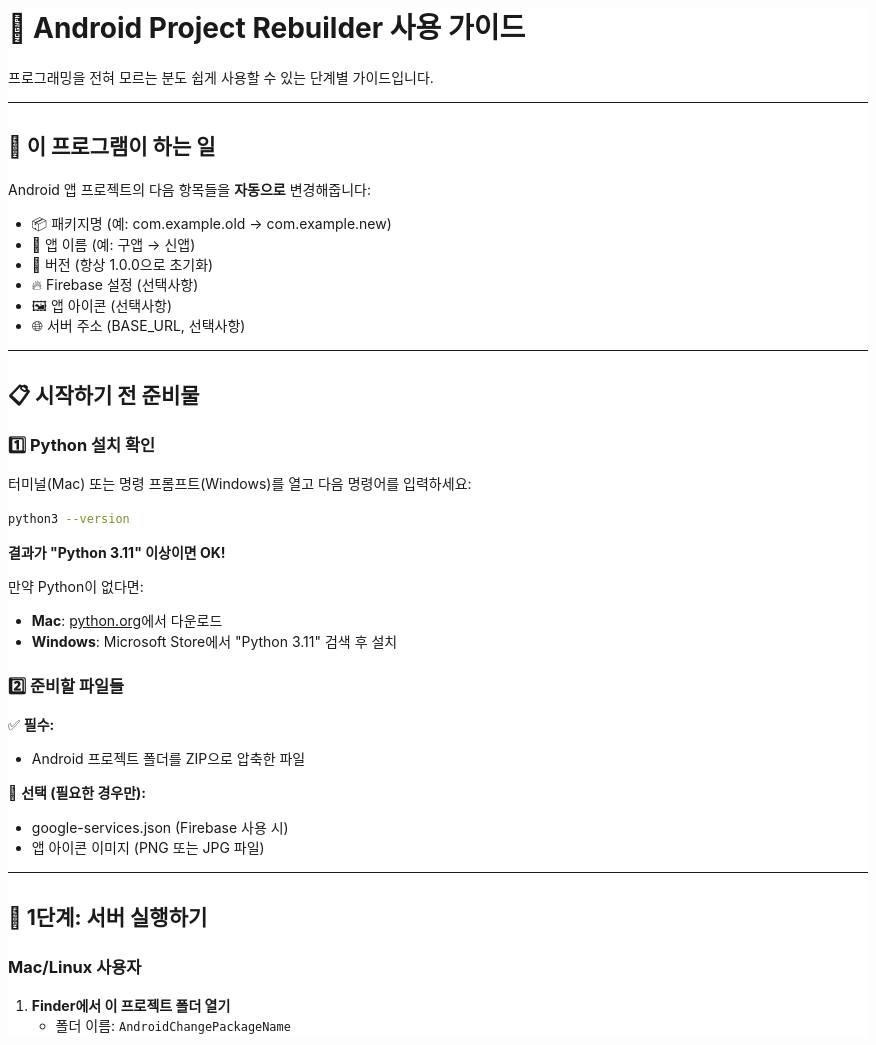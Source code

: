 # 📖 Android Project Rebuilder 사용 가이드

프로그래밍을 전혀 모르는 분도 쉽게 사용할 수 있는 단계별 가이드입니다.

---

## 🎯 이 프로그램이 하는 일

Android 앱 프로젝트의 다음 항목들을 **자동으로** 변경해줍니다:
- 📦 패키지명 (예: com.example.old → com.example.new)
- 📱 앱 이름 (예: 구앱 → 신앱)
- 🔢 버전 (항상 1.0.0으로 초기화)
- 🔥 Firebase 설정 (선택사항)
- 🖼️ 앱 아이콘 (선택사항)
- 🌐 서버 주소 (BASE_URL, 선택사항)

---

## 📋 시작하기 전 준비물

### 1️⃣ Python 설치 확인

터미널(Mac) 또는 명령 프롬프트(Windows)를 열고 다음 명령어를 입력하세요:

```bash
python3 --version
```

**결과가 "Python 3.11" 이상이면 OK!**

만약 Python이 없다면:
- **Mac**: [python.org](https://www.python.org/downloads/)에서 다운로드
- **Windows**: Microsoft Store에서 "Python 3.11" 검색 후 설치

### 2️⃣ 준비할 파일들

✅ **필수:**
- Android 프로젝트 폴더를 ZIP으로 압축한 파일

📌 **선택 (필요한 경우만):**
- google-services.json (Firebase 사용 시)
- 앱 아이콘 이미지 (PNG 또는 JPG 파일)

---

## 🚀 1단계: 서버 실행하기

### Mac/Linux 사용자

1. **Finder에서 이 프로젝트 폴더 열기**
   - 폴더 이름: `AndroidChangePackageName`
